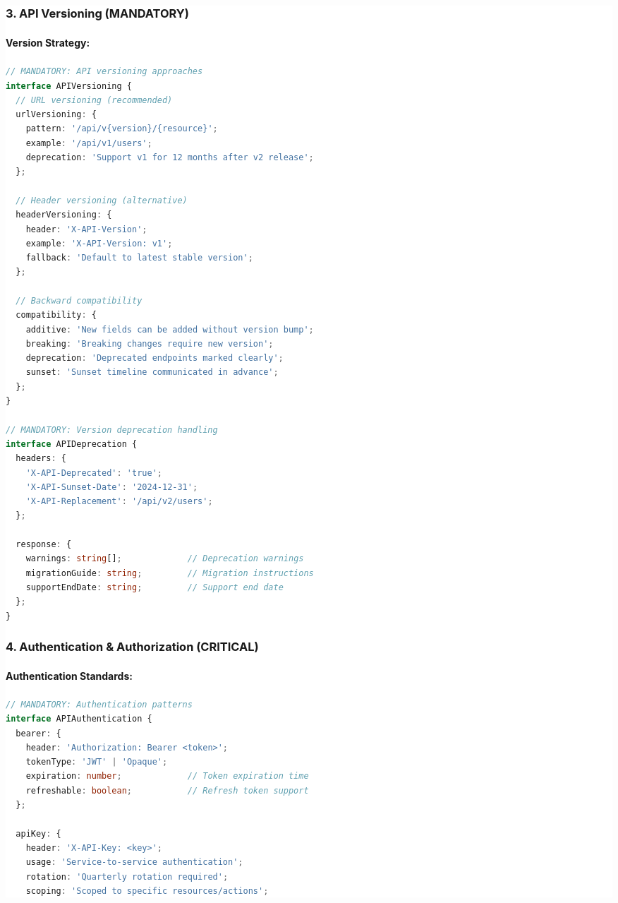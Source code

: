 ### 3. **API Versioning (MANDATORY)**

#### **Version Strategy:**
```typescript
// MANDATORY: API versioning approaches
interface APIVersioning {
  // URL versioning (recommended)
  urlVersioning: {
    pattern: '/api/v{version}/{resource}';
    example: '/api/v1/users';
    deprecation: 'Support v1 for 12 months after v2 release';
  };
  
  // Header versioning (alternative)
  headerVersioning: {
    header: 'X-API-Version';
    example: 'X-API-Version: v1';
    fallback: 'Default to latest stable version';
  };
  
  // Backward compatibility
  compatibility: {
    additive: 'New fields can be added without version bump';
    breaking: 'Breaking changes require new version';
    deprecation: 'Deprecated endpoints marked clearly';
    sunset: 'Sunset timeline communicated in advance';
  };
}

// MANDATORY: Version deprecation handling
interface APIDeprecation {
  headers: {
    'X-API-Deprecated': 'true';
    'X-API-Sunset-Date': '2024-12-31';
    'X-API-Replacement': '/api/v2/users';
  };
  
  response: {
    warnings: string[];             // Deprecation warnings
    migrationGuide: string;         // Migration instructions
    supportEndDate: string;         // Support end date
  };
}
```

### 4. **Authentication & Authorization (CRITICAL)**

#### **Authentication Standards:**
```typescript
// MANDATORY: Authentication patterns
interface APIAuthentication {
  bearer: {
    header: 'Authorization: Bearer <token>';
    tokenType: 'JWT' | 'Opaque';
    expiration: number;             // Token expiration time
    refreshable: boolean;           // Refresh token support
  };
  
  apiKey: {
    header: 'X-API-Key: <key>';
    usage: 'Service-to-service authentication';
    rotation: 'Quarterly rotation required';
    scoping: 'Scoped to specific resources/actions';
```